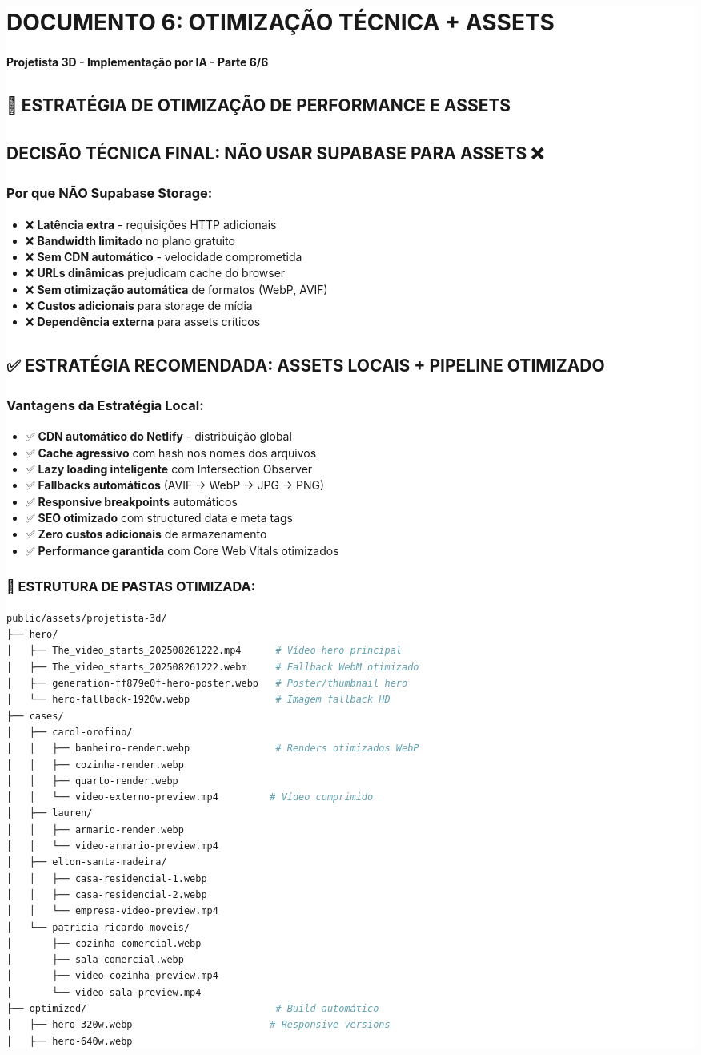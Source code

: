 # DOCUMENTO 6: OTIMIZAÇÃO TÉCNICA + ASSETS
**Projetista 3D - Implementação por IA - Parte 6/6**

## 🚀 ESTRATÉGIA DE OTIMIZAÇÃO DE PERFORMANCE E ASSETS

## **DECISÃO TÉCNICA FINAL: NÃO USAR SUPABASE PARA ASSETS** ❌

### **Por que NÃO Supabase Storage:**
- ❌ **Latência extra** - requisições HTTP adicionais
- ❌ **Bandwidth limitado** no plano gratuito  
- ❌ **Sem CDN automático** - velocidade comprometida
- ❌ **URLs dinâmicas** prejudicam cache do browser
- ❌ **Sem otimização automática** de formatos (WebP, AVIF)
- ❌ **Custos adicionais** para storage de mídia
- ❌ **Dependência externa** para assets críticos

## **✅ ESTRATÉGIA RECOMENDADA: ASSETS LOCAIS + PIPELINE OTIMIZADO**

### **Vantagens da Estratégia Local:**
- ✅ **CDN automático do Netlify** - distribuição global
- ✅ **Cache agressivo** com hash nos nomes dos arquivos
- ✅ **Lazy loading inteligente** com Intersection Observer
- ✅ **Fallbacks automáticos** (AVIF → WebP → JPG → PNG)
- ✅ **Responsive breakpoints** automáticos
- ✅ **SEO otimizado** com structured data e meta tags
- ✅ **Zero custos adicionais** de armazenamento
- ✅ **Performance garantida** com Core Web Vitals otimizados

### **📁 ESTRUTURA DE PASTAS OTIMIZADA:**

```bash
public/assets/projetista-3d/
├── hero/
│   ├── The_video_starts_202508261222.mp4      # Vídeo hero principal
│   ├── The_video_starts_202508261222.webm     # Fallback WebM otimizado  
│   ├── generation-ff879e0f-hero-poster.webp   # Poster/thumbnail hero
│   └── hero-fallback-1920w.webp               # Imagem fallback HD
├── cases/
│   ├── carol-orofino/
│   │   ├── banheiro-render.webp               # Renders otimizados WebP
│   │   ├── cozinha-render.webp
│   │   ├── quarto-render.webp
│   │   └── video-externo-preview.mp4         # Vídeo comprimido
│   ├── lauren/
│   │   ├── armario-render.webp
│   │   └── video-armario-preview.mp4
│   ├── elton-santa-madeira/
│   │   ├── casa-residencial-1.webp
│   │   ├── casa-residencial-2.webp
│   │   └── empresa-video-preview.mp4
│   └── patricia-ricardo-moveis/
│       ├── cozinha-comercial.webp
│       ├── sala-comercial.webp
│       ├── video-cozinha-preview.mp4
│       └── video-sala-preview.mp4
├── optimized/                                 # Build automático
│   ├── hero-320w.webp                        # Responsive versions
│   ├── hero-640w.webp
```
